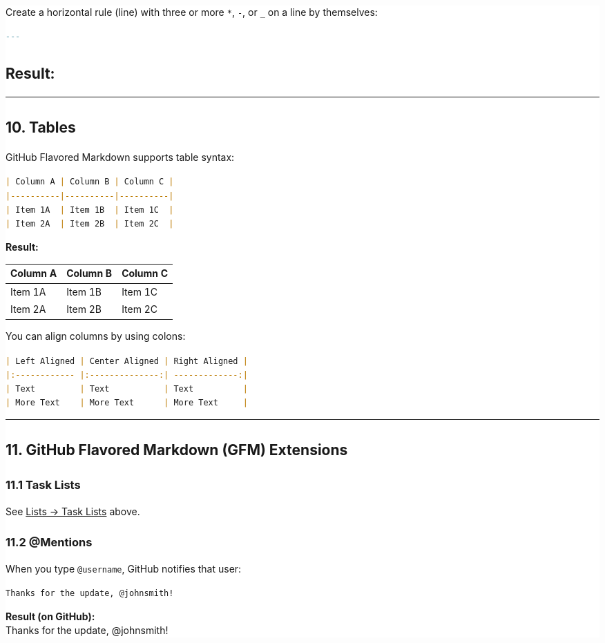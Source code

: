Create a horizontal rule (line) with three or more `*`, `-`, or `_` on a line by themselves:

```markdown
---
```

**Result:**  
---

---

## 10. Tables

GitHub Flavored Markdown supports table syntax:

```markdown
| Column A | Column B | Column C |
|----------|----------|----------|
| Item 1A  | Item 1B  | Item 1C  |
| Item 2A  | Item 2B  | Item 2C  |
```

**Result:**

| Column A | Column B | Column C |
|----------|----------|----------|
| Item 1A  | Item 1B  | Item 1C  |
| Item 2A  | Item 2B  | Item 2C  |

You can align columns by using colons:

```markdown
| Left Aligned | Center Aligned | Right Aligned |
|:------------ |:--------------:| -------------:|
| Text         | Text           | Text          |
| More Text    | More Text      | More Text     |
```

---

## 11. GitHub Flavored Markdown (GFM) Extensions

### 11.1 Task Lists

See [Lists → Task Lists](#43-task-lists-github-flavored) above.

### 11.2 @Mentions

When you type `@username`, GitHub notifies that user:

```markdown
Thanks for the update, @johnsmith!
```

**Result (on GitHub):**  
Thanks for the update, @johnsmith!
